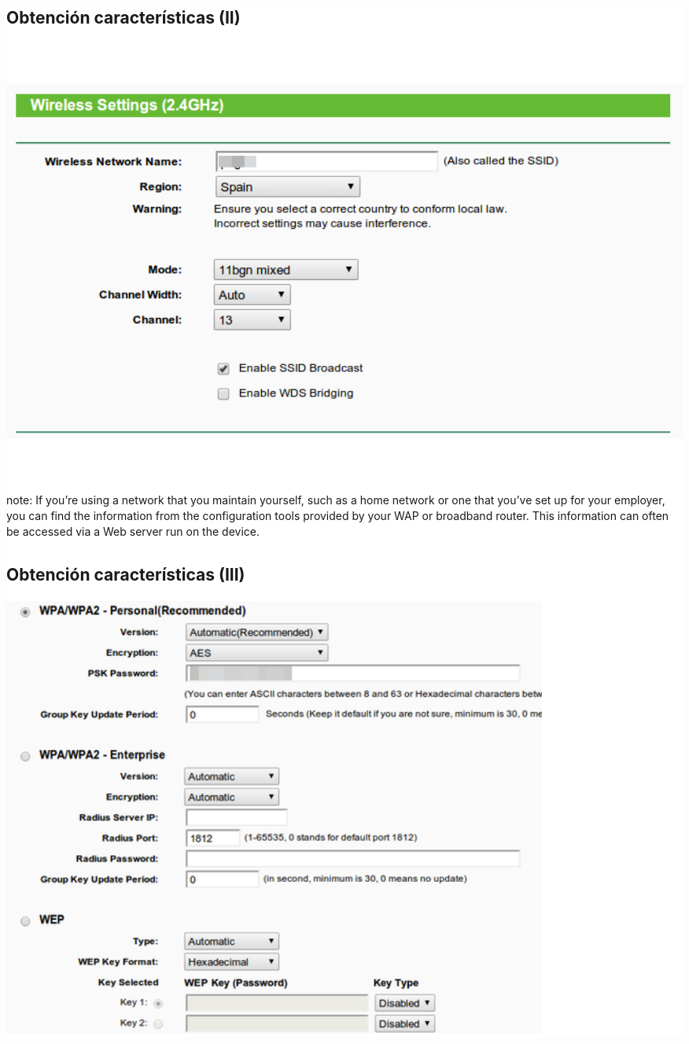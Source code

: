 

## Obtención características (II)

<a class="fancybox" href="img/wifi1.png" data-fancybox-group="gallery" title="eduroam">
<img height="550px" src="img/wifi1.png" alt="eduroam">
</a>

note:
If you’re using a network that you maintain yourself, such as a home network or one that you’ve set up for your employer, you can find the information from the
configuration tools provided by your WAP or broadband router. This information can often be accessed via a Web
server run on the device.



## Obtención características (III)

<a class="fancybox" href="img/wifi2.png" data-fancybox-group="gallery" title="eduroam">
<img height="550px" src="img/wifi2.redimensionado75.png" alt="eduroam">
</a>
